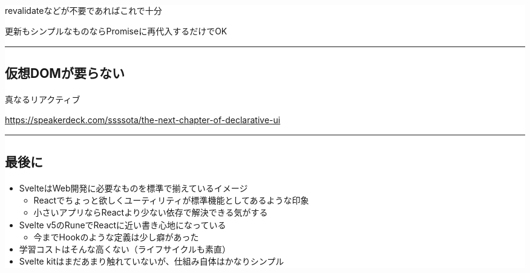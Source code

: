 revalidateなどが不要であればこれで十分

更新もシンプルなものならPromiseに再代入するだけでOK

---

## 仮想DOMが要らない

真なるリアクティブ

<https://speakerdeck.com/ssssota/the-next-chapter-of-declarative-ui>

---

## 最後に

- SvelteはWeb開発に必要なものを標準で揃えているイメージ
  - Reactでちょっと欲しくユーティリティが標準機能としてあるような印象
  - 小さいアプリならReactより少ない依存で解決できる気がする
- Svelte v5のRuneでReactに近い書き心地になっている
  - 今までHookのような定義は少し癖があった
- 学習コストはそんな高くない（ライフサイクルも素直）
- Svelte kitはまだあまり触れていないが、仕組み自体はかなりシンプル
